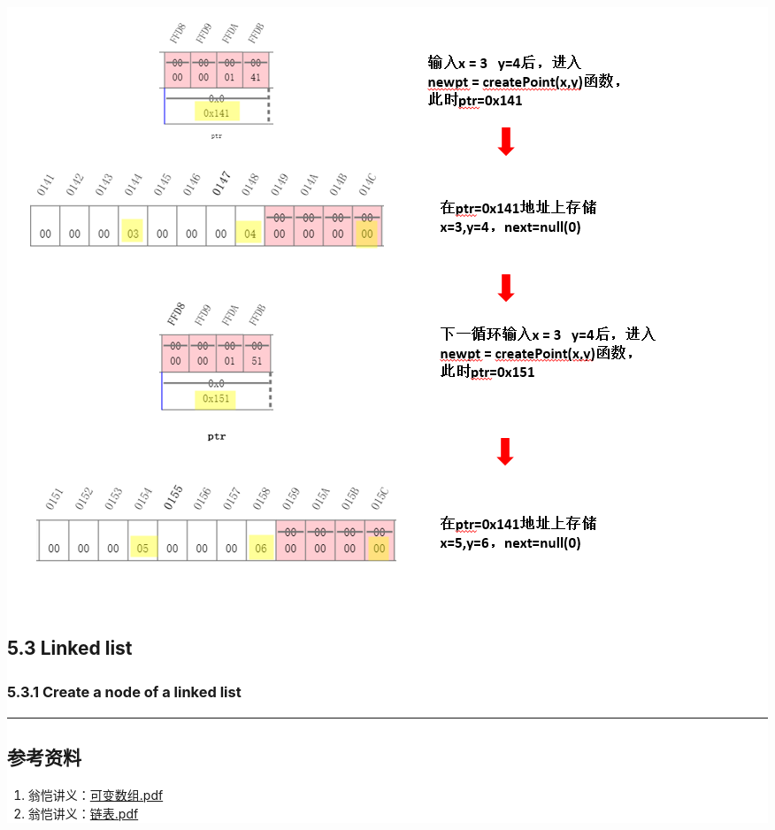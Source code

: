 ![03_createPoin_memory.png](./images/03_createPoin_memory.png)



## 5.3 Linked list

### 5.3.1 Create a node of a linked list







----

## 参考资料

1. 翁恺讲义：[可变数组.pdf](./可变数组.pdf)
2. 翁恺讲义：[链表.pdf](./链表.pdf)